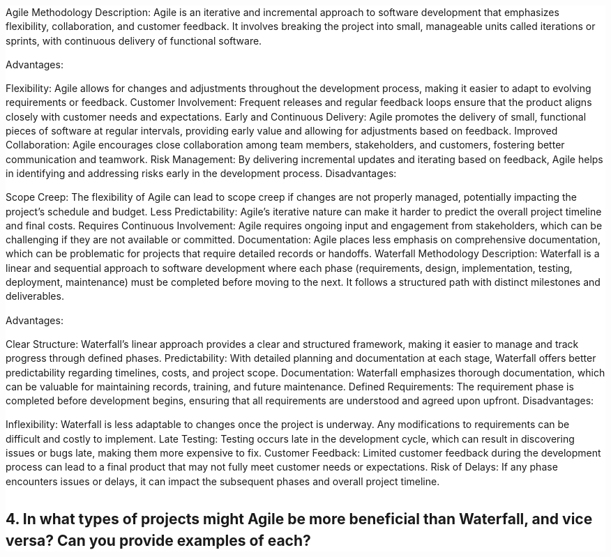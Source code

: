 Agile Methodology
Description: Agile is an iterative and incremental approach to software development that emphasizes flexibility, collaboration, and customer feedback. It involves breaking the project into small, manageable units called iterations or sprints, with continuous delivery of functional software.

Advantages:

Flexibility: Agile allows for changes and adjustments throughout the development process, making it easier to adapt to evolving requirements or feedback.
Customer Involvement: Frequent releases and regular feedback loops ensure that the product aligns closely with customer needs and expectations.
Early and Continuous Delivery: Agile promotes the delivery of small, functional pieces of software at regular intervals, providing early value and allowing for adjustments based on feedback.
Improved Collaboration: Agile encourages close collaboration among team members, stakeholders, and customers, fostering better communication and teamwork.
Risk Management: By delivering incremental updates and iterating based on feedback, Agile helps in identifying and addressing risks early in the development process.
Disadvantages:

Scope Creep: The flexibility of Agile can lead to scope creep if changes are not properly managed, potentially impacting the project’s schedule and budget.
Less Predictability: Agile’s iterative nature can make it harder to predict the overall project timeline and final costs.
Requires Continuous Involvement: Agile requires ongoing input and engagement from stakeholders, which can be challenging if they are not available or committed.
Documentation: Agile places less emphasis on comprehensive documentation, which can be problematic for projects that require detailed records or handoffs.
Waterfall Methodology
Description: Waterfall is a linear and sequential approach to software development where each phase (requirements, design, implementation, testing, deployment, maintenance) must be completed before moving to the next. It follows a structured path with distinct milestones and deliverables.

Advantages:

Clear Structure: Waterfall’s linear approach provides a clear and structured framework, making it easier to manage and track progress through defined phases.
Predictability: With detailed planning and documentation at each stage, Waterfall offers better predictability regarding timelines, costs, and project scope.
Documentation: Waterfall emphasizes thorough documentation, which can be valuable for maintaining records, training, and future maintenance.
Defined Requirements: The requirement phase is completed before development begins, ensuring that all requirements are understood and agreed upon upfront.
Disadvantages:

Inflexibility: Waterfall is less adaptable to changes once the project is underway. Any modifications to requirements can be difficult and costly to implement.
Late Testing: Testing occurs late in the development cycle, which can result in discovering issues or bugs late, making them more expensive to fix.
Customer Feedback: Limited customer feedback during the development process can lead to a final product that may not fully meet customer needs or expectations.
Risk of Delays: If any phase encounters issues or delays, it can impact the subsequent phases and overall project timeline.

## 4. In what types of projects might Agile be more beneficial than Waterfall, and vice versa? Can you provide examples of each?
